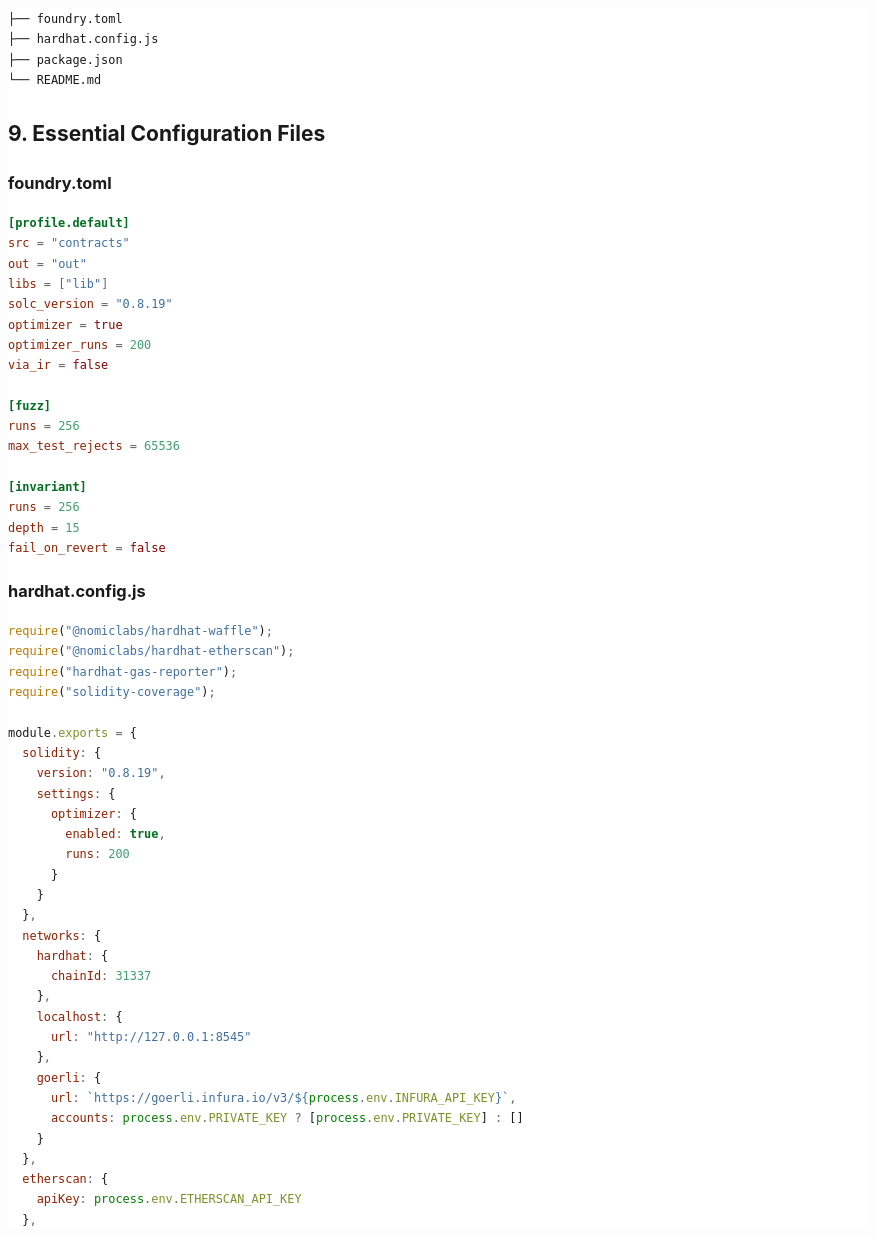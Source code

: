 ```
├── foundry.toml
├── hardhat.config.js
├── package.json
└── README.md
```

## 9. Essential Configuration Files

### foundry.toml

```toml
[profile.default]
src = "contracts"
out = "out"
libs = ["lib"]
solc_version = "0.8.19"
optimizer = true
optimizer_runs = 200
via_ir = false

[fuzz]
runs = 256
max_test_rejects = 65536

[invariant]
runs = 256
depth = 15
fail_on_revert = false
```

### hardhat.config.js

```javascript
require("@nomiclabs/hardhat-waffle");
require("@nomiclabs/hardhat-etherscan");
require("hardhat-gas-reporter");
require("solidity-coverage");

module.exports = {
  solidity: {
    version: "0.8.19",
    settings: {
      optimizer: {
        enabled: true,
        runs: 200
      }
    }
  },
  networks: {
    hardhat: {
      chainId: 31337
    },
    localhost: {
      url: "http://127.0.0.1:8545"
    },
    goerli: {
      url: `https://goerli.infura.io/v3/${process.env.INFURA_API_KEY}`,
      accounts: process.env.PRIVATE_KEY ? [process.env.PRIVATE_KEY] : []
    }
  },
  etherscan: {
    apiKey: process.env.ETHERSCAN_API_KEY
  },
```
